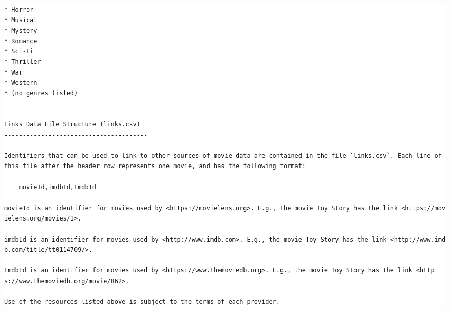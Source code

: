 ```
* Horror
* Musical
* Mystery
* Romance
* Sci-Fi
* Thriller
* War
* Western
* (no genres listed)


Links Data File Structure (links.csv)
---------------------------------------

Identifiers that can be used to link to other sources of movie data are contained in the file `links.csv`. Each line of this file after the header row represents one movie, and has the following format:

    movieId,imdbId,tmdbId

movieId is an identifier for movies used by <https://movielens.org>. E.g., the movie Toy Story has the link <https://movielens.org/movies/1>.

imdbId is an identifier for movies used by <http://www.imdb.com>. E.g., the movie Toy Story has the link <http://www.imdb.com/title/tt0114709/>.

tmdbId is an identifier for movies used by <https://www.themoviedb.org>. E.g., the movie Toy Story has the link <https://www.themoviedb.org/movie/862>.

Use of the resources listed above is subject to the terms of each provider.
```